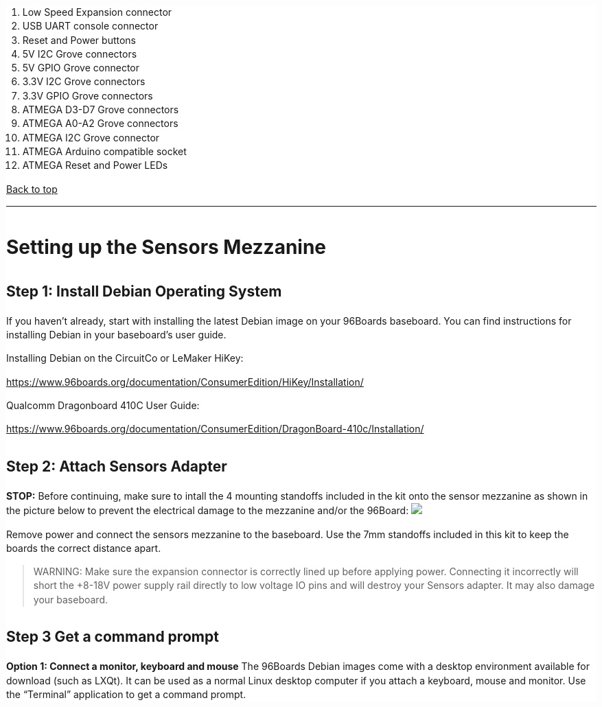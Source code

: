 1. Low Speed Expansion connector
2. USB UART console connector
3. Reset and Power buttons
4. 5V I2C Grove connectors
5.  5V GPIO Grove connector
6. 3.3V I2C Grove connectors
7. 3.3V GPIO Grove connectors
8. ATMEGA D3-D7 Grove connectors
9. ATMEGA A0-A2 Grove connectors
10. ATMEGA I2C Grove connector
11. ATMEGA Arduino compatible socket
12. ATMEGA Reset and Power LEDs

[Back to top](#table-of-contents)

***

# Setting up the Sensors Mezzanine

## Step 1: Install Debian Operating System

If you haven’t already, start with installing the latest Debian image on your 96Boards
baseboard. You can find instructions for installing Debian in your baseboard’s user guide.

Installing Debian on the CircuitCo or LeMaker HiKey:

https://www.96boards.org/documentation/ConsumerEdition/HiKey/Installation/

Qualcomm Dragonboard 410C User Guide:

https://www.96boards.org/documentation/ConsumerEdition/DragonBoard-410c/Installation/

## Step 2: Attach Sensors Adapter

**STOP:**  Before continuing, make sure to intall the 4 mounting standoffs included in the kit onto the sensor mezzanine as shown in the picture below to prevent the electrical damage to the mezzanine and/or the 96Board:
<img src="https://github.com/96boards/documentation/blob/master/mezzanine/sensors-mezzanine/images/Mounting.jpg" /> 

Remove power and connect the sensors mezzanine to the baseboard. Use the 7mm
standoffs included in this kit to keep the boards the correct distance apart.

> WARNING: Make sure the expansion connector is correctly lined up before
applying power. Connecting it incorrectly will short the +8-18V power supply
rail directly to low voltage IO pins and will destroy your Sensors adapter. It
may also damage your baseboard.

## Step 3 Get a command prompt

**Option 1: Connect a monitor, keyboard and mouse**
The 96Boards Debian images come with a desktop environment available for download (such as LXQt). It
can be used as a normal Linux desktop computer if you attach a keyboard, mouse and
monitor. Use the “Terminal” application to get a command prompt. 
